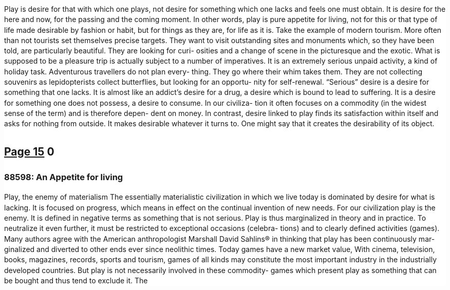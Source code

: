 Play is desire for that with which one plays, 
not desire for something which one lacks and 
feels one must obtain. It is desire for the here and 
now, for the passing and the coming moment. 
In other words, play is pure appetite for living, 
not for this or that type of life made desirable 
by fashion or habit, but for things as they are, 
for life as it is. 
Take the example of modern tourism. More 
often than not tourists set themselves precise 
targets. They want to visit outstanding sites and 
monuments which, so they have been told, are 
particularly beautiful. They are looking for curi- 
osities and a change of scene in the picturesque 
and the exotic. What is supposed to be a pleasure 
trip is actually subject to a number of imperatives. 
It is an extremely serious unpaid activity, a kind 
of holiday task. 
Adventurous travellers do not plan every- 
thing. They go where their whim takes them. 
They are not collecting souvenirs as lepidopterists 
collect butterflies, but looking for an opportu- 
nity for self-renewal. 
“Serious” desire is a desire for something that 
one lacks. It is almost like an addict’s desire for 
a drug, a desire which is bound to lead to 
suffering. It is a desire for something one does 
not possess, a desire to consume. In our civiliza- 
tion it often focuses on a commodity (in the 
widest sense of the term) and is therefore depen- 
dent on money. In contrast, desire linked to play 
finds its satisfaction within itself and asks for 
nothing from outside. It makes desirable 
whatever it turns to. One might say that it creates 
the desirability of its object.

## [Page 15](088610engo.pdf#page=15) 0

### 88598: An Appetite for living

  
Play, the enemy of materialism 
The essentially materialistic civilization in which 
we live today is dominated by desire for what is 
lacking. It is focused on progress, which means 
in effect on the continual invention of new needs. 
For our civilization play is the enemy. It is 
defined in negative terms as something that is not 
serious. Play is thus marginalized in theory and 
in practice. To neutralize it even further, it must 
be restricted to exceptional occasions (celebra- 
tions) and to clearly defined activities (games). 
Many authors agree with the American 
anthropologist Marshall David Sahlins® in 
thinking that play has been continuously mar- 
ginalized and diverted to other ends ever since 
neolithic times. Today games have a new market 
value, With cinema, television, books, magazines, 
records, sports and tourism, games of all kinds 
may constitute the most important industry in 
the industrially developed countries. But play is 
not necessarily involved in these commodity- 
games which present play as something that can 
be bought and thus tend to exclude it. The 